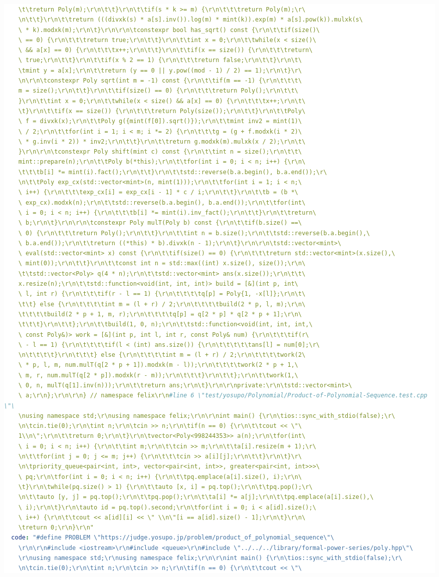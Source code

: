 ```yaml
    \t\treturn Poly(m);\r\n\t\t}\r\n\t\tif(s * k >= m) {\r\n\t\t\treturn Poly(m);\r\
    \n\t\t}\r\n\t\treturn (((divxk(s) * a[s].inv()).log(m) * mint(k)).exp(m) * a[s].pow(k)).mulxk(s\
    \ * k).modxk(m);\r\n\t}\r\n\r\n\tconstexpr bool has_sqrt() const {\r\n\t\tif(size()\
    \ == 0) {\r\n\t\t\treturn true;\r\n\t\t}\r\n\t\tint x = 0;\r\n\t\twhile(x < size()\
    \ && a[x] == 0) {\r\n\t\t\tx++;\r\n\t\t}\r\n\t\tif(x == size()) {\r\n\t\t\treturn\
    \ true;\r\n\t\t}\r\n\t\tif(x % 2 == 1) {\r\n\t\t\treturn false;\r\n\t\t}\r\n\t\
    \tmint y = a[x];\r\n\t\treturn (y == 0 || y.pow((mod - 1) / 2) == 1);\r\n\t}\r\
    \n\r\n\tconstexpr Poly sqrt(int m = -1) const {\r\n\t\tif(m == -1) {\r\n\t\t\t\
    m = size();\r\n\t\t}\r\n\t\tif(size() == 0) {\r\n\t\t\treturn Poly();\r\n\t\t\
    }\r\n\t\tint x = 0;\r\n\t\twhile(x < size() && a[x] == 0) {\r\n\t\t\tx++;\r\n\t\
    \t}\r\n\t\tif(x == size()) {\r\n\t\t\treturn Poly(size());\r\n\t\t}\r\n\t\tPoly\
    \ f = divxk(x);\r\n\t\tPoly g({mint(f[0]).sqrt()});\r\n\t\tmint inv2 = mint(1)\
    \ / 2;\r\n\t\tfor(int i = 1; i < m; i *= 2) {\r\n\t\t\tg = (g + f.modxk(i * 2)\
    \ * g.inv(i * 2)) * inv2;\r\n\t\t}\r\n\t\treturn g.modxk(m).mulxk(x / 2);\r\n\t\
    }\r\n\r\n\tconstexpr Poly shift(mint c) const {\r\n\t\tint n = size();\r\n\t\t\
    mint::prepare(n);\r\n\t\tPoly b(*this);\r\n\t\tfor(int i = 0; i < n; i++) {\r\n\
    \t\t\tb[i] *= mint(i).fact();\r\n\t\t}\r\n\t\tstd::reverse(b.a.begin(), b.a.end());\r\
    \n\t\tPoly exp_cx(std::vector<mint>(n, mint(1)));\r\n\t\tfor(int i = 1; i < n;\
    \ i++) {\r\n\t\t\texp_cx[i] = exp_cx[i - 1] * c / i;\r\n\t\t}\r\n\t\tb = (b *\
    \ exp_cx).modxk(n);\r\n\t\tstd::reverse(b.a.begin(), b.a.end());\r\n\t\tfor(int\
    \ i = 0; i < n; i++) {\r\n\t\t\tb[i] *= mint(i).inv_fact();\r\n\t\t}\r\n\t\treturn\
    \ b;\r\n\t}\r\n\r\n\tconstexpr Poly mulT(Poly b) const {\r\n\t\tif(b.size() ==\
    \ 0) {\r\n\t\t\treturn Poly();\r\n\t\t}\r\n\t\tint n = b.size();\r\n\t\tstd::reverse(b.a.begin(),\
    \ b.a.end());\r\n\t\treturn ((*this) * b).divxk(n - 1);\r\n\t}\r\n\r\n\tstd::vector<mint>\
    \ eval(std::vector<mint> x) const {\r\n\t\tif(size() == 0) {\r\n\t\t\treturn std::vector<mint>(x.size(),\
    \ mint(0));\r\n\t\t}\r\n\t\tconst int n = std::max((int) x.size(), size());\r\n\
    \t\tstd::vector<Poly> q(4 * n);\r\n\t\tstd::vector<mint> ans(x.size());\r\n\t\t\
    x.resize(n);\r\n\t\tstd::function<void(int, int, int)> build = [&](int p, int\
    \ l, int r) {\r\n\t\t\tif(r - l == 1) {\r\n\t\t\t\tq[p] = Poly{1, -x[l]};\r\n\t\
    \t\t} else {\r\n\t\t\t\tint m = (l + r) / 2;\r\n\t\t\t\tbuild(2 * p, l, m);\r\n\
    \t\t\t\tbuild(2 * p + 1, m, r);\r\n\t\t\t\tq[p] = q[2 * p] * q[2 * p + 1];\r\n\
    \t\t\t}\r\n\t\t};\r\n\t\tbuild(1, 0, n);\r\n\t\tstd::function<void(int, int, int,\
    \ const Poly&)> work = [&](int p, int l, int r, const Poly& num) {\r\n\t\t\tif(r\
    \ - l == 1) {\r\n\t\t\t\tif(l < (int) ans.size()) {\r\n\t\t\t\t\tans[l] = num[0];\r\
    \n\t\t\t\t}\r\n\t\t\t} else {\r\n\t\t\t\tint m = (l + r) / 2;\r\n\t\t\t\twork(2\
    \ * p, l, m, num.mulT(q[2 * p + 1]).modxk(m - l));\r\n\t\t\t\twork(2 * p + 1,\
    \ m, r, num.mulT(q[2 * p]).modxk(r - m));\r\n\t\t\t}\r\n\t\t};\r\n\t\twork(1,\
    \ 0, n, mulT(q[1].inv(n)));\r\n\t\treturn ans;\r\n\t}\r\n\r\nprivate:\r\n\tstd::vector<mint>\
    \ a;\r\n};\r\n\r\n} // namespace felix\r\n#line 6 \"test/yosupo/Polynomial/Product-of-Polynomial-Sequence.test.cpp\"\
    \nusing namespace std;\r\nusing namespace felix;\r\n\r\nint main() {\r\n\tios::sync_with_stdio(false);\r\
    \n\tcin.tie(0);\r\n\tint n;\r\n\tcin >> n;\r\n\tif(n == 0) {\r\n\t\tcout << \"\
    1\\n\";\r\n\t\treturn 0;\r\n\t}\r\n\tvector<Poly<998244353>> a(n);\r\n\tfor(int\
    \ i = 0; i < n; i++) {\r\n\t\tint m;\r\n\t\tcin >> m;\r\n\t\ta[i].resize(m + 1);\r\
    \n\t\tfor(int j = 0; j <= m; j++) {\r\n\t\t\tcin >> a[i][j];\r\n\t\t}\r\n\t}\r\
    \n\tpriority_queue<pair<int, int>, vector<pair<int, int>>, greater<pair<int, int>>>\
    \ pq;\r\n\tfor(int i = 0; i < n; i++) {\r\n\t\tpq.emplace(a[i].size(), i);\r\n\
    \t}\r\n\twhile(pq.size() > 1) {\r\n\t\tauto [x, i] = pq.top();\r\n\t\tpq.pop();\r\
    \n\t\tauto [y, j] = pq.top();\r\n\t\tpq.pop();\r\n\t\ta[i] *= a[j];\r\n\t\tpq.emplace(a[i].size(),\
    \ i);\r\n\t}\r\n\tauto id = pq.top().second;\r\n\tfor(int i = 0; i < a[id].size();\
    \ i++) {\r\n\t\tcout << a[id][i] << \" \\n\"[i == a[id].size() - 1];\r\n\t}\r\n\
    \treturn 0;\r\n}\r\n"
  code: "#define PROBLEM \"https://judge.yosupo.jp/problem/product_of_polynomial_sequence\"\
    \r\n\r\n#include <iostream>\r\n#include <queue>\r\n#include \"../../../library/formal-power-series/poly.hpp\"\
    \r\nusing namespace std;\r\nusing namespace felix;\r\n\r\nint main() {\r\n\tios::sync_with_stdio(false);\r\
    \n\tcin.tie(0);\r\n\tint n;\r\n\tcin >> n;\r\n\tif(n == 0) {\r\n\t\tcout << \"\
```
